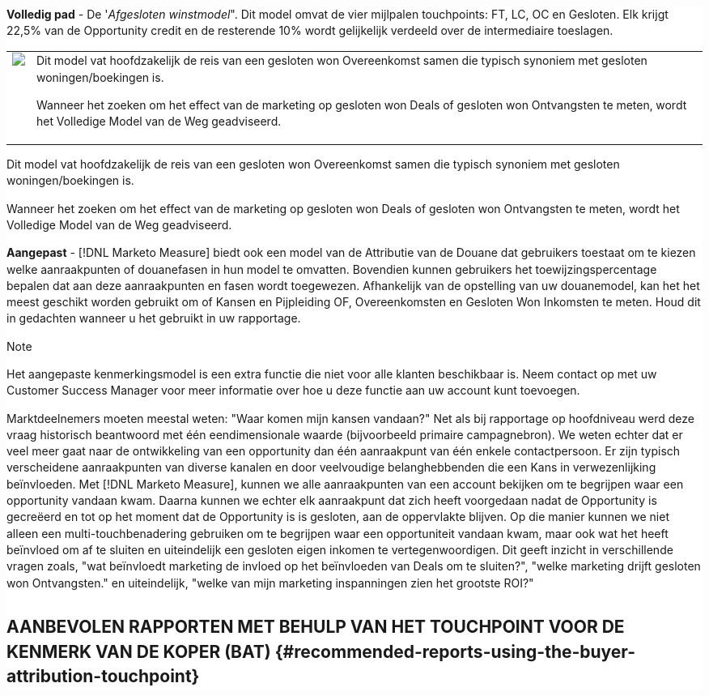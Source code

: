 **Volledig pad** - De &#39;_Afgesloten winstmodel_&quot;. Dit model omvat de vier mijlpalen touchpoints: FT, LC, OC en Gesloten. Elk krijgt 22,5% van de Opportunity credit en de resterende 10% wordt gelijkelijk verdeeld over de intermediaire toeslagen.

<table> 
 <tbody>
  <tr>
   <td><img src="assets/bizible-reporting-guide-3.png"></td> 
   <td>Dit model vat hoofdzakelijk de reis van een gesloten won Overeenkomst samen die typisch synoniem met gesloten woningen/boekingen is.<p>
   <p>
   Wanneer het zoeken om het effect van de marketing op gesloten won Deals of gesloten won Ontvangsten te meten, wordt het Volledige Model van de Weg geadviseerd.</td> 
  </tr>
 </tbody>
</table>

Dit model vat hoofdzakelijk de reis van een gesloten won Overeenkomst samen die typisch synoniem met gesloten woningen/boekingen is.

Wanneer het zoeken om het effect van de marketing op gesloten won Deals of gesloten won Ontvangsten te meten, wordt het Volledige Model van de Weg geadviseerd.

**Aangepast** - [!DNL Marketo Measure] biedt ook een model van de Attributie van de Douane dat gebruikers toestaat om te kiezen welke aanraakpunten of douanefasen in hun model te omvatten. Bovendien kunnen gebruikers het toewijzingspercentage bepalen dat aan deze aanraakpunten en fasen wordt toegewezen. Afhankelijk van de opstelling van uw douanemodel, kan het het meest geschikt worden gebruikt om of Kansen en Pijpleiding OF, Overeenkomsten en Gesloten Won Inkomsten te meten. Houd dit in gedachten wanneer u het gebruikt in uw rapportage.

>[!NOTE]
>
>Het aangepaste kenmerkingsmodel is een extra functie die niet voor alle klanten beschikbaar is. Neem contact op met uw Customer Success Manager voor meer informatie over hoe u deze functie aan uw account kunt toevoegen.

Marktdeelnemers moeten meestal weten: &quot;Waar komen mijn kansen vandaan?&quot; Net als bij rapportage op hoofdniveau werd deze vraag historisch beantwoord met één eendimensionale waarde (bijvoorbeeld primaire campagnebron). We weten echter dat er veel meer gaat naar de ontwikkeling van een opportunity dan één aanraakpunt van één enkele contactpersoon. Er zijn typisch verscheidene aanraakpunten van diverse kanalen en door veelvoudige belanghebbenden die een Kans in verwezenlijking beïnvloeden. Met [!DNL Marketo Measure], kunnen we alle aanraakpunten van een account bekijken om te begrijpen waar een opportunity vandaan kwam. Daarna kunnen we echter elk aanraakpunt dat zich heeft voorgedaan nadat de Opportunity is gecreëerd en tot op het moment dat de Opportunity is is gesloten, aan de oppervlakte blijven. Op die manier kunnen we niet alleen een multi-touchbenadering gebruiken om te begrijpen waar een opportuniteit vandaan kwam, maar ook wat het heeft beïnvloed om af te sluiten en uiteindelijk een gesloten eigen inkomen te vertegenwoordigen. Dit geeft inzicht in verschillende vragen zoals, &quot;wat beïnvloedt marketing de invloed op het beïnvloeden van Deals om te sluiten?&quot;, &quot;welke marketing drijft gesloten won Ontvangsten.&quot; en uiteindelijk, &quot;welke van mijn marketing inspanningen zien het grootste ROI?&quot;

## AANBEVOLEN RAPPORTEN MET BEHULP VAN HET TOUCHPOINT VOOR DE KENMERK VAN DE KOPER (BAT) {#recommended-reports-using-the-buyer-attribution-touchpoint}

